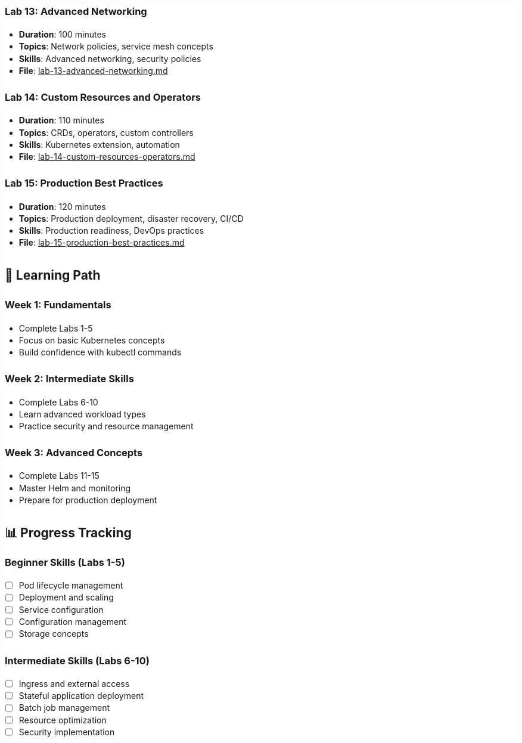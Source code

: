 ### **Lab 13: Advanced Networking**
- **Duration**: 100 minutes
- **Topics**: Network policies, service mesh concepts
- **Skills**: Advanced networking, security policies
- **File**: [lab-13-advanced-networking.md](lab-13-advanced-networking.md)

### **Lab 14: Custom Resources and Operators**
- **Duration**: 110 minutes
- **Topics**: CRDs, operators, custom controllers
- **Skills**: Kubernetes extension, automation
- **File**: [lab-14-custom-resources-operators.md](lab-14-custom-resources-operators.md)

### **Lab 15: Production Best Practices**
- **Duration**: 120 minutes
- **Topics**: Production deployment, disaster recovery, CI/CD
- **Skills**: Production readiness, DevOps practices
- **File**: [lab-15-production-best-practices.md](lab-15-production-best-practices.md)

## 🎯 Learning Path

### **Week 1: Fundamentals**
- Complete Labs 1-5
- Focus on basic Kubernetes concepts
- Build confidence with kubectl commands

### **Week 2: Intermediate Skills**
- Complete Labs 6-10
- Learn advanced workload types
- Practice security and resource management

### **Week 3: Advanced Concepts**
- Complete Labs 11-15
- Master Helm and monitoring
- Prepare for production deployment

## 📊 Progress Tracking

### **Beginner Skills (Labs 1-5)**
- [ ] Pod lifecycle management
- [ ] Deployment and scaling
- [ ] Service configuration
- [ ] Configuration management
- [ ] Storage concepts

### **Intermediate Skills (Labs 6-10)**
- [ ] Ingress and external access
- [ ] Stateful application deployment
- [ ] Batch job management
- [ ] Resource optimization
- [ ] Security implementation

